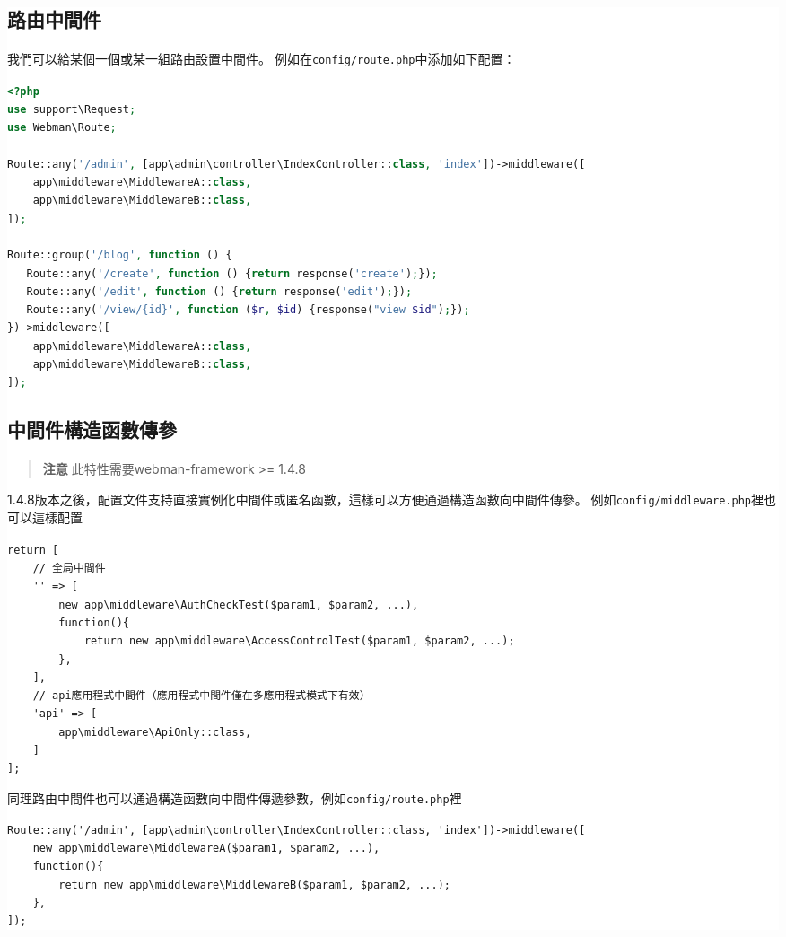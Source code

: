 ## 路由中間件

我們可以給某個一個或某一組路由設置中間件。
例如在`config/route.php`中添加如下配置：

```php
<?php
use support\Request;
use Webman\Route;

Route::any('/admin', [app\admin\controller\IndexController::class, 'index'])->middleware([
    app\middleware\MiddlewareA::class,
    app\middleware\MiddlewareB::class,
]);

Route::group('/blog', function () {
   Route::any('/create', function () {return response('create');});
   Route::any('/edit', function () {return response('edit');});
   Route::any('/view/{id}', function ($r, $id) {response("view $id");});
})->middleware([
    app\middleware\MiddlewareA::class,
    app\middleware\MiddlewareB::class,
]);
```

## 中間件構造函數傳參

> **注意**
> 此特性需要webman-framework >= 1.4.8

1.4.8版本之後，配置文件支持直接實例化中間件或匿名函數，這樣可以方便通過構造函數向中間件傳參。
例如`config/middleware.php`裡也可以這樣配置
```
return [
    // 全局中間件
    '' => [
        new app\middleware\AuthCheckTest($param1, $param2, ...),
        function(){
            return new app\middleware\AccessControlTest($param1, $param2, ...);
        },
    ],
    // api應用程式中間件（應用程式中間件僅在多應用程式模式下有效）
    'api' => [
        app\middleware\ApiOnly::class,
    ]
];
```

同理路由中間件也可以通過構造函數向中間件傳遞參數，例如`config/route.php`裡
```
Route::any('/admin', [app\admin\controller\IndexController::class, 'index'])->middleware([
    new app\middleware\MiddlewareA($param1, $param2, ...),
    function(){
        return new app\middleware\MiddlewareB($param1, $param2, ...);
    },
]);
```
